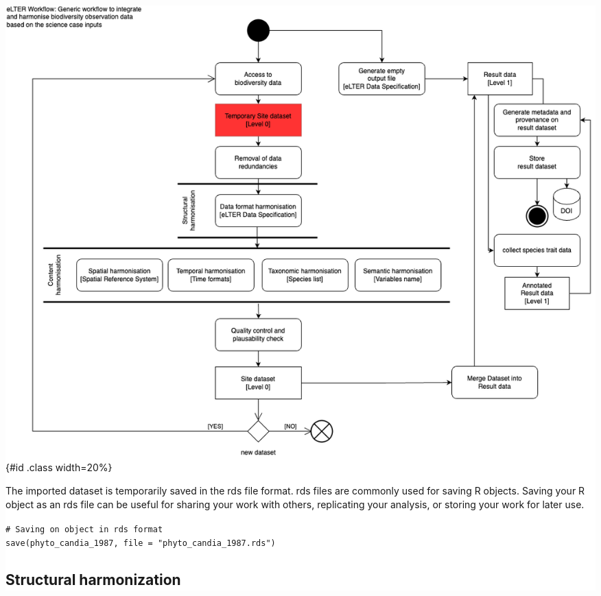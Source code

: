![](images/temp_DP_BDL_generic_workflow.png){#id .class width=20%}

The imported dataset is temporarily saved in the rds file format. rds files are commonly used for saving R objects. Saving your R object as an rds file can be useful for sharing your work with others, replicating your analysis, or storing your work for later use.
```{r, temp_dataset_02}
# Saving on object in rds format
save(phyto_candia_1987, file = "phyto_candia_1987.rds")
```

## Structural harmonization